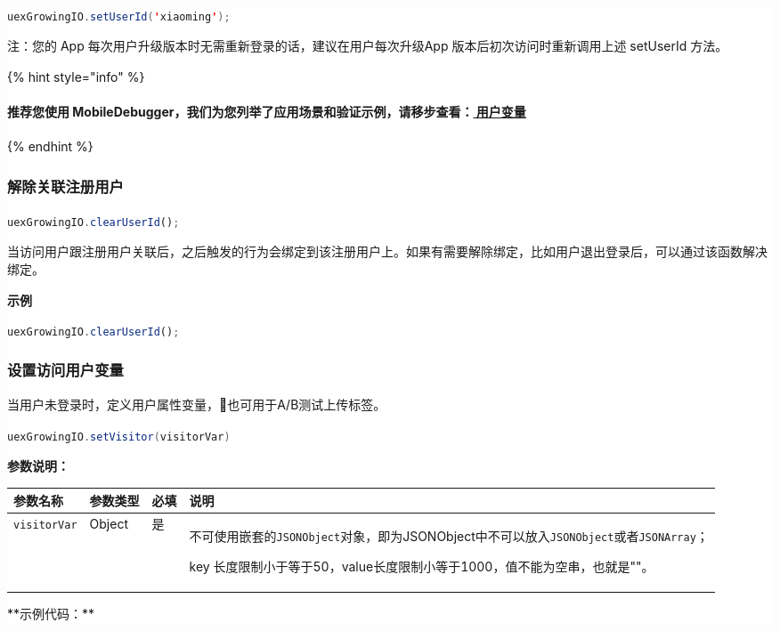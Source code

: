 ```java
uexGrowingIO.setUserId('xiaoming');
```

注：您的 App 每次用户升级版本时无需重新登录的话，建议在用户每次升级App 版本后初次访问时重新调用上述 setUserId 方法。

{% hint style="info" %}
#### 推荐您使用 MobileDebugger，我们为您列举了应用场景和验证示例，请移步查看：[ 用户变量](growingio-debugger/best-practice.md#chang-jing-yi-yong-hu-bian-liang-zhi-deng-lu-yong-hu-id)
{% endhint %}



### 解除关联注册用户

```javascript
uexGrowingIO.clearUserId();
```

当访问用户跟注册用户关联后，之后触发的行为会绑定到该注册用户上。如果有需要解除绑定，比如用户退出登录后，可以通过该函数解决绑定。

**示例**

```javascript
uexGrowingIO.clearUserId();
```



### 设置访问用户变量

当用户未登录时，定义用户属性变量，也可用于A/B测试上传标签。

```java
uexGrowingIO.setVisitor(visitorVar)
```

**参数说明：**

<table>
  <thead>
    <tr>
      <th style="text-align:left">&#x53C2;&#x6570;&#x540D;&#x79F0;</th>
      <th style="text-align:left">&#x53C2;&#x6570;&#x7C7B;&#x578B;</th>
      <th style="text-align:left">&#x5FC5;&#x586B;</th>
      <th style="text-align:left">&#x8BF4;&#x660E;</th>
    </tr>
  </thead>
  <tbody>
    <tr>
      <td style="text-align:left"><code>visitorVar</code>
      </td>
      <td style="text-align:left">Object</td>
      <td style="text-align:left">&#x662F;</td>
      <td style="text-align:left">
        <p>&#x4E0D;&#x53EF;&#x4F7F;&#x7528;&#x5D4C;&#x5957;&#x7684;<code>JSONObject</code>&#x5BF9;&#x8C61;&#xFF0C;&#x5373;&#x4E3A;JSONObject&#x4E2D;&#x4E0D;&#x53EF;&#x4EE5;&#x653E;&#x5165;<code>JSONObject</code>&#x6216;&#x8005;<code>JSONArray</code>&#xFF1B;</p>
        <p>key &#x957F;&#x5EA6;&#x9650;&#x5236;&#x5C0F;&#x4E8E;&#x7B49;&#x4E8E;50&#xFF0C;value&#x957F;&#x5EA6;&#x9650;&#x5236;&#x5C0F;&#x7B49;&#x4E8E;1000&#xFF0C;&#x503C;&#x4E0D;&#x80FD;&#x4E3A;&#x7A7A;&#x4E32;&#xFF0C;&#x4E5F;&#x5C31;&#x662F;&quot;&quot;&#x3002;</p>
      </td>
    </tr>
  </tbody>
</table>**示例代码：**

